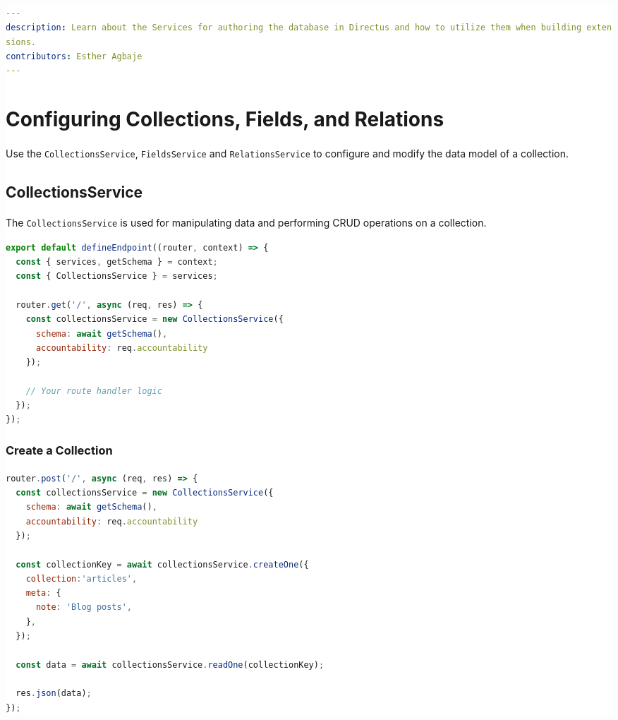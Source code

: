 ```yaml
---
description: Learn about the Services for authoring the database in Directus and how to utilize them when building extensions.
contributors: Esther Agbaje
---
```


# Configuring Collections, Fields, and Relations

Use the `CollectionsService`, `FieldsService` and `RelationsService` to configure and modify the data model of a
collection.

## CollectionsService

The `CollectionsService` is used for manipulating data and performing CRUD operations on a collection.

```js
export default defineEndpoint((router, context) => {
  const { services, getSchema } = context;
  const { CollectionsService } = services;

  router.get('/', async (req, res) => {
    const collectionsService = new CollectionsService({
      schema: await getSchema(),
      accountability: req.accountability
    });

    // Your route handler logic
  });
});
```

### Create a Collection

```js
router.post('/', async (req, res) => {
  const collectionsService = new CollectionsService({
    schema: await getSchema(),
    accountability: req.accountability
  });

  const collectionKey = await collectionsService.createOne({
    collection:'articles',
    meta: {
      note: 'Blog posts',
    },
  });

  const data = await collectionsService.readOne(collectionKey);

  res.json(data);
});
```
